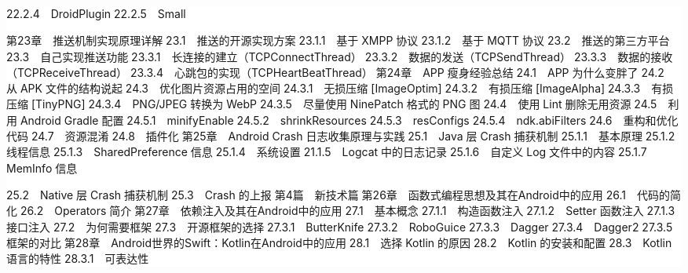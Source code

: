 22.2.4　DroidPlugin
22.2.5　Small

第23章　推送机制实现原理详解
23.1　推送的开源实现方案
23.1.1　基于 XMPP 协议
23.1.2　基于 MQTT 协议
23.2　推送的第三方平台
23.3　自己实现推送功能
23.3.1　长连接的建立（TCPConnectThread）
23.3.2　数据的发送（TCPSendThread）
23.3.3　数据的接收（TCPReceiveThread）
23.3.4　心跳包的实现（TCPHeartBeatThread）
第24章　APP 瘦身经验总结
24.1　APP 为什么变胖了
24.2　从 APK 文件的结构说起
24.3　优化图片资源占用的空间
24.3.1　无损压缩 [ImageOptim]
24.3.2　有损压缩 [ImageAlpha]
24.3.3　有损压缩 [TinyPNG]
24.3.4　PNG/JPEG 转换为 WebP
24.3.5　尽量使用 NinePatch 格式的 PNG 图
24.4　使用 Lint 删除无用资源
24.5　利用 Android Gradle 配置
24.5.1　minifyEnable
24.5.2　shrinkResources
24.5.3　resConfigs
24.5.4　ndk.abiFilters
24.6　重构和优化代码
24.7　资源混淆
24.8　插件化
第25章　Android Crash 日志收集原理与实践
25.1　Java 层 Crash 捕获机制
25.1.1　基本原理
25.1.2　线程信息
25.1.3　SharedPreference 信息
25.1.4　系统设置
21.1.5　Logcat 中的日志记录
25.1.6　自定义 Log 文件中的内容
25.1.7　MemInfo 信息

25.2　Native 层 Crash 捕获机制
25.3　Crash 的上报
第4篇　新技术篇
第26章　函数式编程思想及其在Android中的应用
26.1　代码的简化
26.2　Operators 简介
第27章　依赖注入及其在Android中的应用
27.1　基本概念
27.1.1　构造函数注入
27.1.2　Setter 函数注入
27.1.3　接口注入
27.2　为何需要框架
27.3　开源框架的选择
27.3.1　ButterKnife
27.3.2　RoboGuice
27.3.3　Dagger
27.3.4　Dagger2
27.3.5　框架的对比
第28章　Android世界的Swift：Kotlin在Android中的应用
28.1　选择 Kotlin 的原因
28.2　Kotlin 的安装和配置
28.3　Kotlin 语言的特性
28.3.1　可表达性
